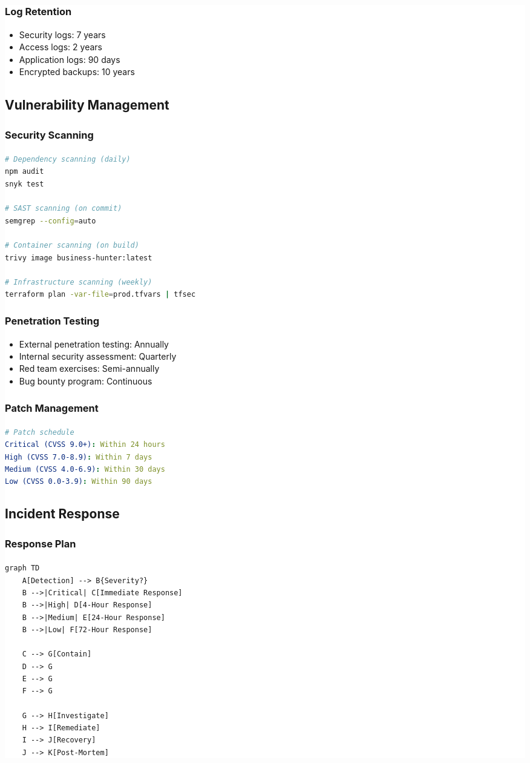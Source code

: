 ### Log Retention

- Security logs: 7 years
- Access logs: 2 years
- Application logs: 90 days
- Encrypted backups: 10 years

## Vulnerability Management

### Security Scanning

```bash
# Dependency scanning (daily)
npm audit
snyk test

# SAST scanning (on commit)
semgrep --config=auto

# Container scanning (on build)
trivy image business-hunter:latest

# Infrastructure scanning (weekly)
terraform plan -var-file=prod.tfvars | tfsec
```

### Penetration Testing

- External penetration testing: Annually
- Internal security assessment: Quarterly
- Red team exercises: Semi-annually
- Bug bounty program: Continuous

### Patch Management

```yaml
# Patch schedule
Critical (CVSS 9.0+): Within 24 hours
High (CVSS 7.0-8.9): Within 7 days
Medium (CVSS 4.0-6.9): Within 30 days
Low (CVSS 0.0-3.9): Within 90 days
```

## Incident Response

### Response Plan

```mermaid
graph TD
    A[Detection] --> B{Severity?}
    B -->|Critical| C[Immediate Response]
    B -->|High| D[4-Hour Response]
    B -->|Medium| E[24-Hour Response]
    B -->|Low| F[72-Hour Response]
    
    C --> G[Contain]
    D --> G
    E --> G
    F --> G
    
    G --> H[Investigate]
    H --> I[Remediate]
    I --> J[Recovery]
    J --> K[Post-Mortem]
```